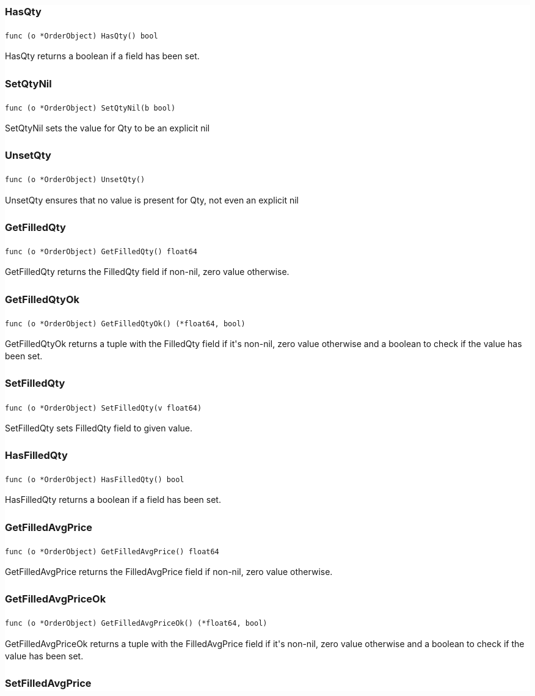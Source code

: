 ### HasQty

`func (o *OrderObject) HasQty() bool`

HasQty returns a boolean if a field has been set.

### SetQtyNil

`func (o *OrderObject) SetQtyNil(b bool)`

 SetQtyNil sets the value for Qty to be an explicit nil

### UnsetQty
`func (o *OrderObject) UnsetQty()`

UnsetQty ensures that no value is present for Qty, not even an explicit nil
### GetFilledQty

`func (o *OrderObject) GetFilledQty() float64`

GetFilledQty returns the FilledQty field if non-nil, zero value otherwise.

### GetFilledQtyOk

`func (o *OrderObject) GetFilledQtyOk() (*float64, bool)`

GetFilledQtyOk returns a tuple with the FilledQty field if it's non-nil, zero value otherwise
and a boolean to check if the value has been set.

### SetFilledQty

`func (o *OrderObject) SetFilledQty(v float64)`

SetFilledQty sets FilledQty field to given value.

### HasFilledQty

`func (o *OrderObject) HasFilledQty() bool`

HasFilledQty returns a boolean if a field has been set.

### GetFilledAvgPrice

`func (o *OrderObject) GetFilledAvgPrice() float64`

GetFilledAvgPrice returns the FilledAvgPrice field if non-nil, zero value otherwise.

### GetFilledAvgPriceOk

`func (o *OrderObject) GetFilledAvgPriceOk() (*float64, bool)`

GetFilledAvgPriceOk returns a tuple with the FilledAvgPrice field if it's non-nil, zero value otherwise
and a boolean to check if the value has been set.

### SetFilledAvgPrice
